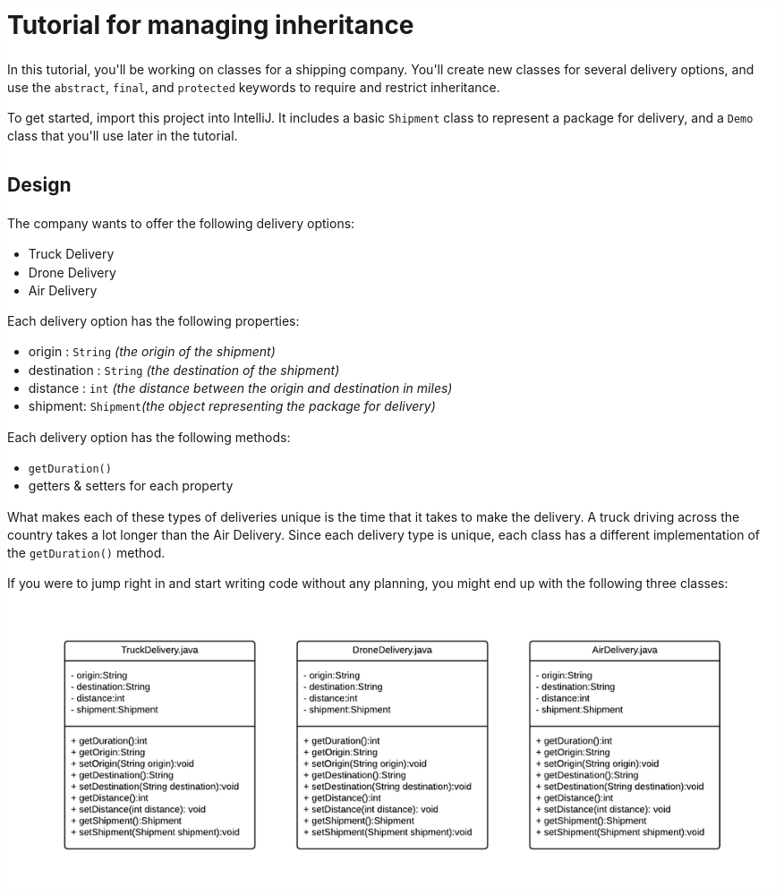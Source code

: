 # Tutorial for managing inheritance

In this tutorial, you'll be working on classes for a shipping company. You'll create new classes for several delivery options, and use the `abstract`, `final`, and `protected` keywords to require and restrict inheritance.

To get started, import this project into IntelliJ. It includes a basic `Shipment` class to represent a package for delivery, and a `Demo` class that you'll use later in the tutorial.

## Design

The company wants to offer the following delivery options:

- Truck Delivery
- Drone Delivery
- Air Delivery

Each delivery option has the following properties:

- origin : `String` _(the origin of the shipment)_
- destination : `String` _(the destination of the shipment)_
- distance : `int` _(the distance between the origin and destination in miles)_
- shipment: `Shipment`_(the object representing the package for delivery)_

Each delivery option has the following methods:

- `getDuration()`
- getters & setters for each property

What makes each of these types of deliveries unique is the time that it takes to make the delivery. A truck driving across the country takes a lot longer than the Air Delivery. Since each delivery type is unique, each class has a different implementation of the `getDuration()` method.

If you were to jump right in and start writing code without any planning, you might end up with the following three classes:

![3 Delivery Classes](./img/3-delivery-classes-java.png)
